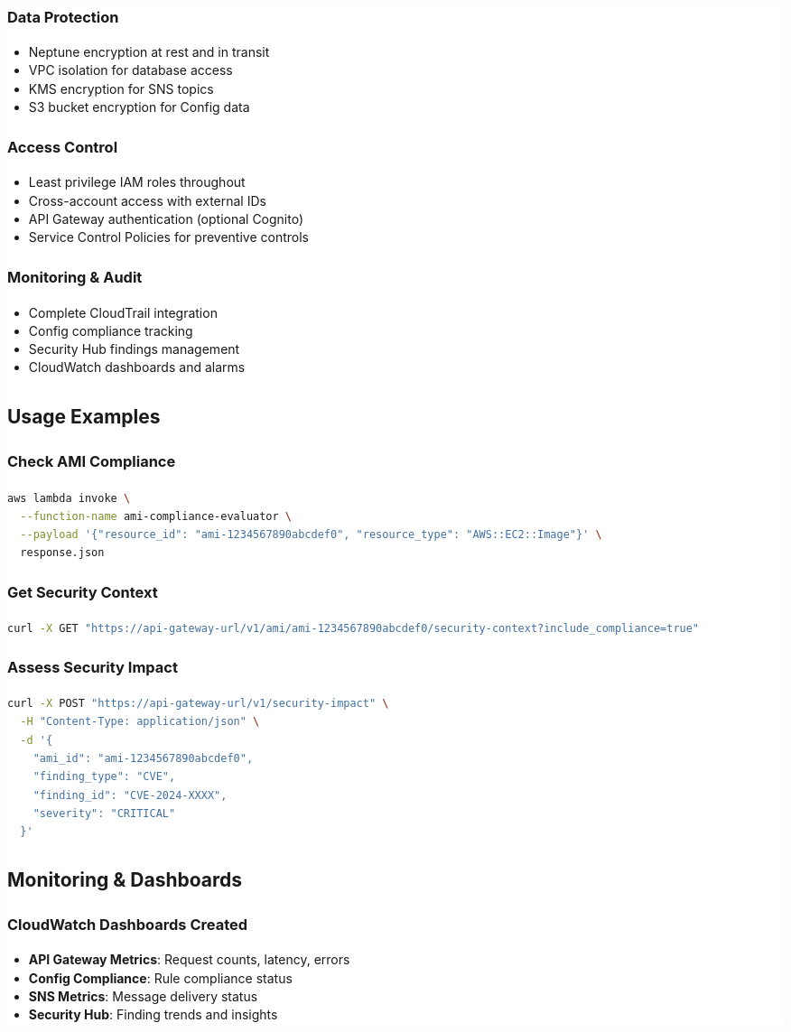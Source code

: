 ### Data Protection
- Neptune encryption at rest and in transit
- VPC isolation for database access
- KMS encryption for SNS topics
- S3 bucket encryption for Config data

### Access Control
- Least privilege IAM roles throughout
- Cross-account access with external IDs
- API Gateway authentication (optional Cognito)
- Service Control Policies for preventive controls

### Monitoring & Audit
- Complete CloudTrail integration
- Config compliance tracking
- Security Hub findings management
- CloudWatch dashboards and alarms

## Usage Examples

### Check AMI Compliance
```bash
aws lambda invoke \
  --function-name ami-compliance-evaluator \
  --payload '{"resource_id": "ami-1234567890abcdef0", "resource_type": "AWS::EC2::Image"}' \
  response.json
```

### Get Security Context
```bash
curl -X GET "https://api-gateway-url/v1/ami/ami-1234567890abcdef0/security-context?include_compliance=true"
```

### Assess Security Impact
```bash
curl -X POST "https://api-gateway-url/v1/security-impact" \
  -H "Content-Type: application/json" \
  -d '{
    "ami_id": "ami-1234567890abcdef0",
    "finding_type": "CVE",
    "finding_id": "CVE-2024-XXXX",
    "severity": "CRITICAL"
  }'
```

## Monitoring & Dashboards

### CloudWatch Dashboards Created
- **API Gateway Metrics**: Request counts, latency, errors
- **Config Compliance**: Rule compliance status
- **SNS Metrics**: Message delivery status
- **Security Hub**: Finding trends and insights
